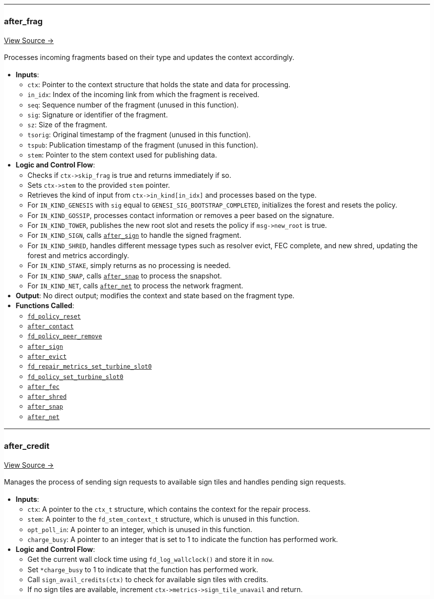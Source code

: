 
---
### after\_frag
[View Source →](<../../../../../src/discof/repair/fd_repair_tile.c#L739>)

Processes incoming fragments based on their type and updates the context accordingly.
- **Inputs**:
    - ``ctx``: Pointer to the context structure that holds the state and data for processing.
    - ``in_idx``: Index of the incoming link from which the fragment is received.
    - ``seq``: Sequence number of the fragment (unused in this function).
    - ``sig``: Signature or identifier of the fragment.
    - ``sz``: Size of the fragment.
    - ``tsorig``: Original timestamp of the fragment (unused in this function).
    - ``tspub``: Publication timestamp of the fragment (unused in this function).
    - ``stem``: Pointer to the stem context used for publishing data.
- **Logic and Control Flow**:
    - Checks if `ctx->skip_frag` is true and returns immediately if so.
    - Sets `ctx->stem` to the provided `stem` pointer.
    - Retrieves the kind of input from `ctx->in_kind[in_idx]` and processes based on the type.
    - For `IN_KIND_GENESIS` with `sig` equal to `GENESI_SIG_BOOTSTRAP_COMPLETED`, initializes the forest and resets the policy.
    - For `IN_KIND_GOSSIP`, processes contact information or removes a peer based on the signature.
    - For `IN_KIND_TOWER`, publishes the new root slot and resets the policy if `msg->new_root` is true.
    - For `IN_KIND_SIGN`, calls [`after_sign`](<#after_sign>) to handle the signed fragment.
    - For `IN_KIND_SHRED`, handles different message types such as resolver evict, FEC complete, and new shred, updating the forest and metrics accordingly.
    - For `IN_KIND_STAKE`, simply returns as no processing is needed.
    - For `IN_KIND_SNAP`, calls [`after_snap`](<#after_snap>) to process the snapshot.
    - For `IN_KIND_NET`, calls [`after_net`](<#after_net>) to process the network fragment.
- **Output**: No direct output; modifies the context and state based on the fragment type.
- **Functions Called**:
    - [`fd_policy_reset`](<fd_policy.c.md#fd_policy_reset>)
    - [`after_contact`](<#after_contact>)
    - [`fd_policy_peer_remove`](<fd_policy.c.md#fd_policy_peer_remove>)
    - [`after_sign`](<#after_sign>)
    - [`after_evict`](<#after_evict>)
    - [`fd_repair_metrics_set_turbine_slot0`](<fd_repair_metrics.c.md#fd_repair_metrics_set_turbine_slot0>)
    - [`fd_policy_set_turbine_slot0`](<fd_policy.c.md#fd_policy_set_turbine_slot0>)
    - [`after_fec`](<#after_fec>)
    - [`after_shred`](<#after_shred>)
    - [`after_snap`](<#after_snap>)
    - [`after_net`](<#after_net>)


---
### after\_credit
[View Source →](<../../../../../src/discof/repair/fd_repair_tile.c#L896>)

Manages the process of sending sign requests to available sign tiles and handles pending sign requests.
- **Inputs**:
    - ``ctx``: A pointer to the `ctx_t` structure, which contains the context for the repair process.
    - ``stem``: A pointer to the `fd_stem_context_t` structure, which is unused in this function.
    - ``opt_poll_in``: A pointer to an integer, which is unused in this function.
    - ``charge_busy``: A pointer to an integer that is set to 1 to indicate the function has performed work.
- **Logic and Control Flow**:
    - Get the current wall clock time using `fd_log_wallclock()` and store it in `now`.
    - Set `*charge_busy` to 1 to indicate that the function has performed work.
    - Call `sign_avail_credits(ctx)` to check for available sign tiles with credits.
    - If no sign tiles are available, increment `ctx->metrics->sign_tile_unavail` and return.